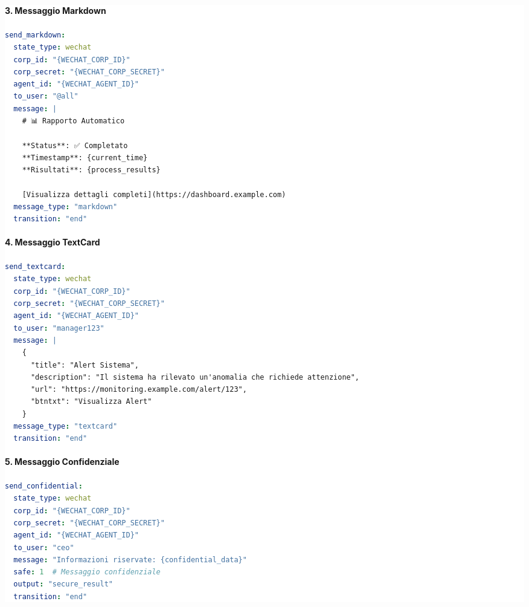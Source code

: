 #### 3. Messaggio Markdown
```yaml
send_markdown:
  state_type: wechat
  corp_id: "{WECHAT_CORP_ID}"
  corp_secret: "{WECHAT_CORP_SECRET}"
  agent_id: "{WECHAT_AGENT_ID}"
  to_user: "@all"
  message: |
    # 📊 Rapporto Automatico
    
    **Status**: ✅ Completato
    **Timestamp**: {current_time}
    **Risultati**: {process_results}
    
    [Visualizza dettagli completi](https://dashboard.example.com)
  message_type: "markdown"
  transition: "end"
```

#### 4. Messaggio TextCard
```yaml
send_textcard:
  state_type: wechat
  corp_id: "{WECHAT_CORP_ID}"
  corp_secret: "{WECHAT_CORP_SECRET}"
  agent_id: "{WECHAT_AGENT_ID}"
  to_user: "manager123"
  message: |
    {
      "title": "Alert Sistema",
      "description": "Il sistema ha rilevato un'anomalia che richiede attenzione",
      "url": "https://monitoring.example.com/alert/123",
      "btntxt": "Visualizza Alert"
    }
  message_type: "textcard"
  transition: "end"
```

#### 5. Messaggio Confidenziale
```yaml
send_confidential:
  state_type: wechat
  corp_id: "{WECHAT_CORP_ID}"
  corp_secret: "{WECHAT_CORP_SECRET}"
  agent_id: "{WECHAT_AGENT_ID}"
  to_user: "ceo"
  message: "Informazioni riservate: {confidential_data}"
  safe: 1  # Messaggio confidenziale
  output: "secure_result"
  transition: "end"
```
